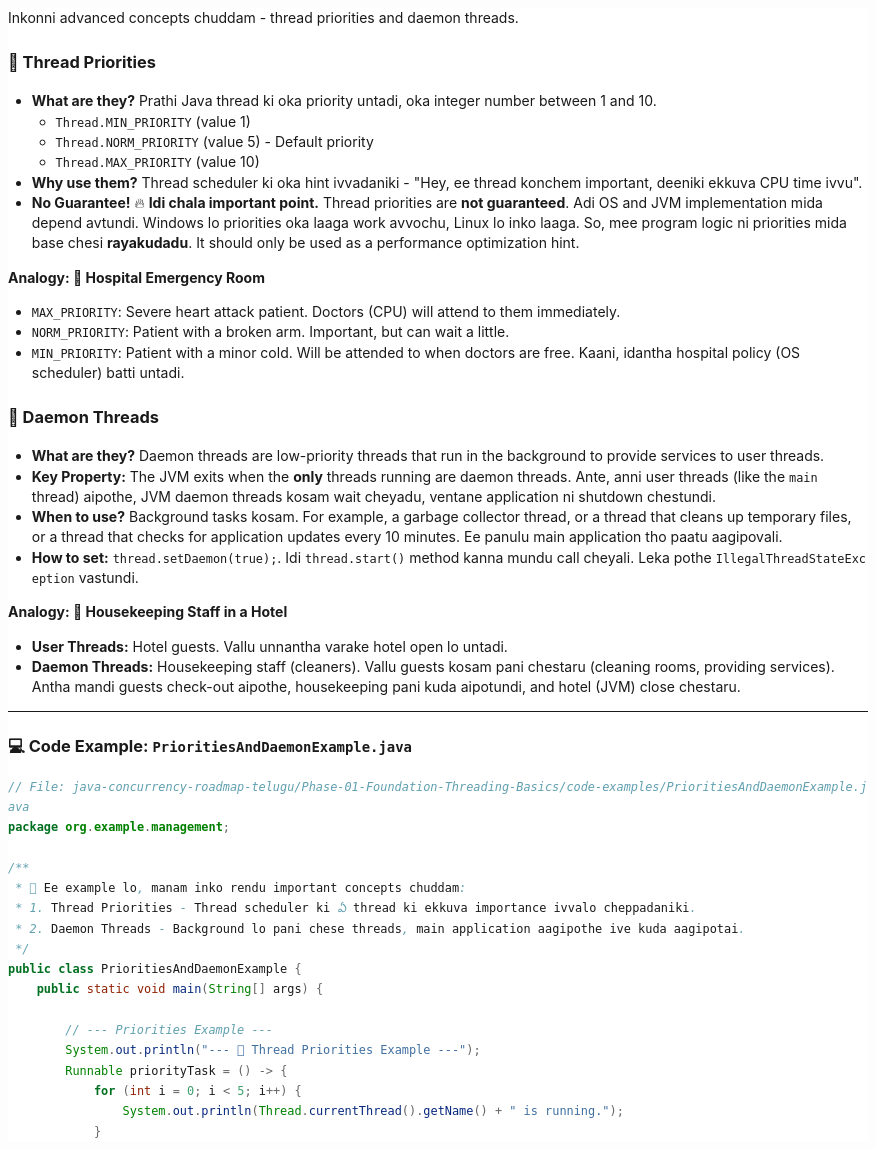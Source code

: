 Inkonni advanced concepts chuddam - thread priorities and daemon threads.

### 🚀 Thread Priorities

-   **What are they?** Prathi Java thread ki oka priority untadi, oka integer number between 1 and 10.
    -   `Thread.MIN_PRIORITY` (value 1)
    -   `Thread.NORM_PRIORITY` (value 5) - Default priority
    -   `Thread.MAX_PRIORITY` (value 10)
-   **Why use them?** Thread scheduler ki oka hint ivvadaniki - "Hey, ee thread konchem important, deeniki ekkuva CPU time ivvu".
-   **No Guarantee!** 🔥 **Idi chala important point.** Thread priorities are **not guaranteed**. Adi OS and JVM implementation mida depend avtundi. Windows lo priorities oka laaga work avvochu, Linux lo inko laaga. So, mee program logic ni priorities mida base chesi **rayakudadu**. It should only be used as a performance optimization hint.

**Analogy: 🏥 Hospital Emergency Room**
-   `MAX_PRIORITY`: Severe heart attack patient. Doctors (CPU) will attend to them immediately.
-   `NORM_PRIORITY`: Patient with a broken arm. Important, but can wait a little.
-   `MIN_PRIORITY`: Patient with a minor cold. Will be attended to when doctors are free.
Kaani, idantha hospital policy (OS scheduler) batti untadi.

### 👻 Daemon Threads

-   **What are they?** Daemon threads are low-priority threads that run in the background to provide services to user threads.
-   **Key Property:** The JVM exits when the **only** threads running are daemon threads. Ante, anni user threads (like the `main` thread) aipothe, JVM daemon threads kosam wait cheyadu, ventane application ni shutdown chestundi.
-   **When to use?** Background tasks kosam. For example, a garbage collector thread, or a thread that cleans up temporary files, or a thread that checks for application updates every 10 minutes. Ee panulu main application tho paatu aagipovali.
-   **How to set:** `thread.setDaemon(true);`. Idi `thread.start()` method kanna mundu call cheyali. Leka pothe `IllegalThreadStateException` vastundi.

**Analogy: 🧹 Housekeeping Staff in a Hotel**
-   **User Threads:** Hotel guests. Vallu unnantha varake hotel open lo untadi.
-   **Daemon Threads:** Housekeeping staff (cleaners). Vallu guests kosam pani chestaru (cleaning rooms, providing services). Antha mandi guests check-out aipothe, housekeeping pani kuda aipotundi, and hotel (JVM) close chestaru.

---

### 💻 Code Example: `PrioritiesAndDaemonExample.java`

```java
// File: java-concurrency-roadmap-telugu/Phase-01-Foundation-Threading-Basics/code-examples/PrioritiesAndDaemonExample.java
package org.example.management;

/**
 * 🎯 Ee example lo, manam inko rendu important concepts chuddam:
 * 1. Thread Priorities - Thread scheduler ki ఏ thread ki ekkuva importance ivvalo cheppadaniki.
 * 2. Daemon Threads - Background lo pani chese threads, main application aagipothe ive kuda aagipotai.
 */
public class PrioritiesAndDaemonExample {
    public static void main(String[] args) {

        // --- Priorities Example ---
        System.out.println("--- 🚀 Thread Priorities Example ---");
        Runnable priorityTask = () -> {
            for (int i = 0; i < 5; i++) {
                System.out.println(Thread.currentThread().getName() + " is running.");
            }
```